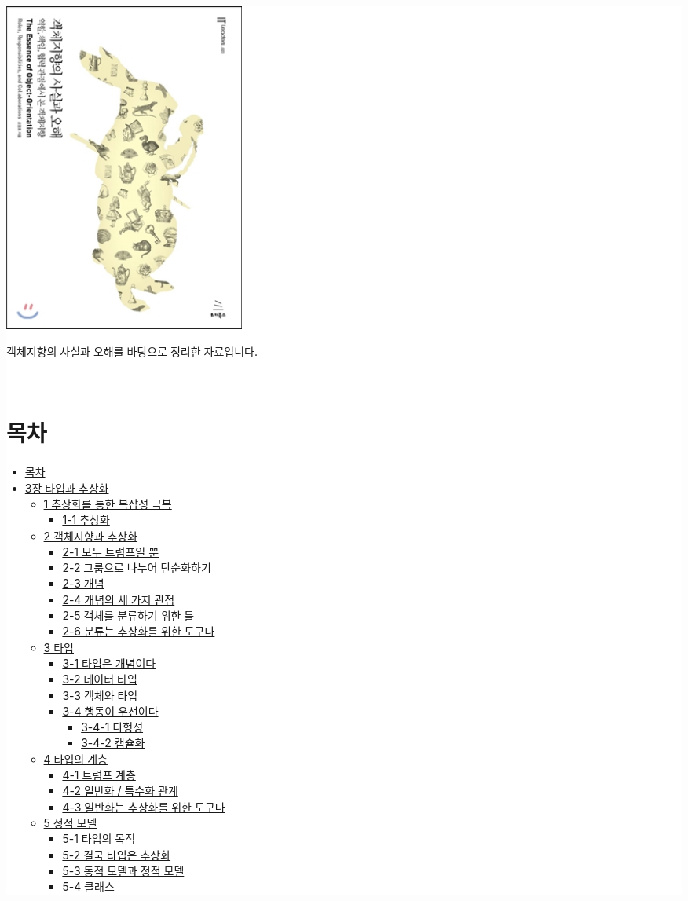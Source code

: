 <img src="./image/51040273.jpg" alt="51040273" width="300" />

[객체지향의 사실과 오해](http://www.yes24.com/Product/Goods/18249021)를 바탕으로 정리한 자료입니다.

<br>

# 목차

- [목차](#목차)
- [3장 타입과 추상화](#3장-타입과-추상화)
  - [1 추상화를 통한 복잡성 극복](#1-추상화를-통한-복잡성-극복)
    - [1-1 추상화](#1-1-추상화)
  - [2 객체지향과 추상화](#2-객체지향과-추상화)
    - [2-1 모두 트럼프일 뿐](#2-1-모두-트럼프일-뿐)
    - [2-2 그룹으로 나누어 단순화하기](#2-2-그룹으로-나누어-단순화하기)
    - [2-3 개념](#2-3-개념)
    - [2-4 개념의 세 가지 관점](#2-4-개념의-세-가지-관점)
    - [2-5 객체를 분류하기 위한 틀](#2-5-객체를-분류하기-위한-틀)
    - [2-6 분류는 추상화를 위한 도구다](#2-6-분류는-추상화를-위한-도구다)
  - [3 타입](#3-타입)
    - [3-1 타입은 개념이다](#3-1-타입은-개념이다)
    - [3-2 데이터 타입](#3-2-데이터-타입)
    - [3-3 객체와 타입](#3-3-객체와-타입)
    - [3-4 행동이 우선이다](#3-4-행동이-우선이다)
      - [3-4-1 다형성](#3-4-1-다형성)
      - [3-4-2 캡슐화](#3-4-2-캡슐화)
  - [4 타입의 계층](#4-타입의-계층)
    - [4-1 트럼프 계층](#4-1-트럼프-계층)
    - [4-2 일반화 / 특수화 관계](#4-2-일반화--특수화-관계)
    - [4-3 일반화는 추상화를 위한 도구다](#4-3-일반화는-추상화를-위한-도구다)
  - [5 정적 모델](#5-정적-모델)
    - [5-1 타입의 목적](#5-1-타입의-목적)
    - [5-2 결국 타입은 추상화](#5-2-결국-타입은-추상화)
    - [5-3 동적 모델과 정적 모델](#5-3-동적-모델과-정적-모델)
    - [5-4 클래스](#5-4-클래스)
